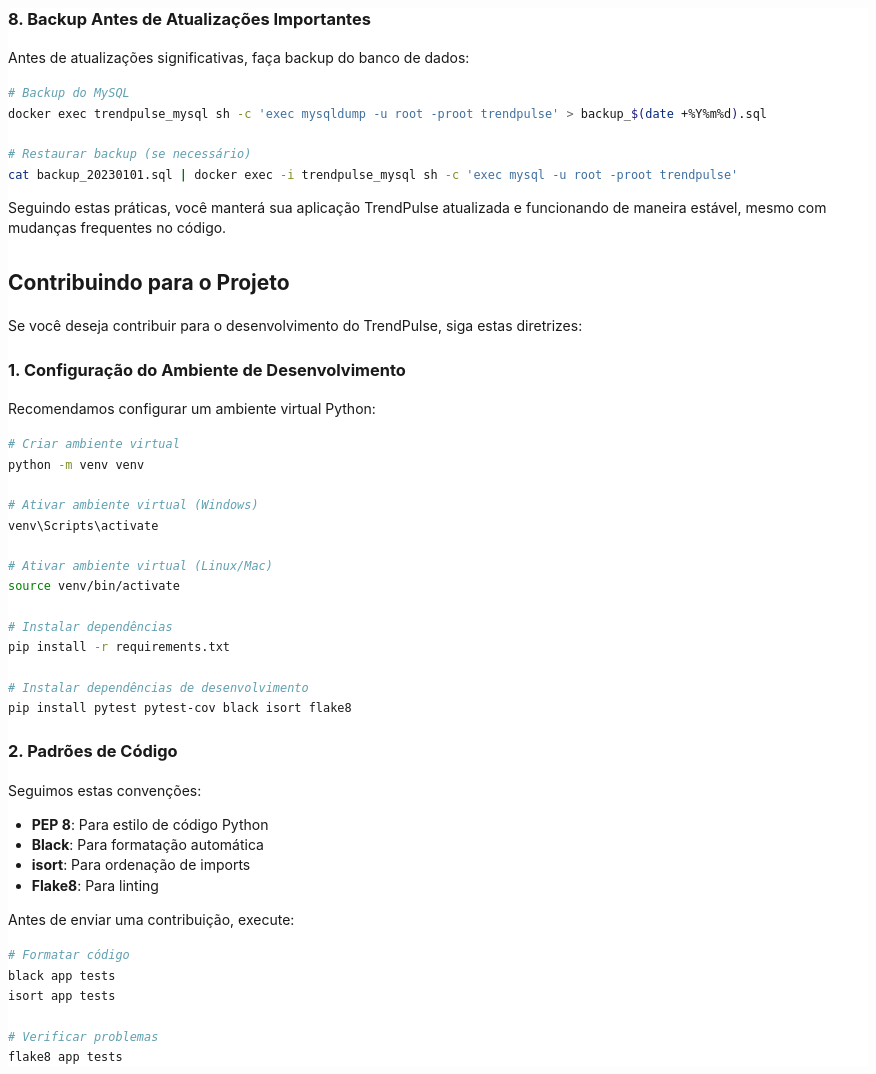 ### 8. Backup Antes de Atualizações Importantes

Antes de atualizações significativas, faça backup do banco de dados:

```bash
# Backup do MySQL
docker exec trendpulse_mysql sh -c 'exec mysqldump -u root -proot trendpulse' > backup_$(date +%Y%m%d).sql

# Restaurar backup (se necessário)
cat backup_20230101.sql | docker exec -i trendpulse_mysql sh -c 'exec mysql -u root -proot trendpulse'
```

Seguindo estas práticas, você manterá sua aplicação TrendPulse atualizada e funcionando de maneira estável, mesmo com mudanças frequentes no código. 

## Contribuindo para o Projeto

Se você deseja contribuir para o desenvolvimento do TrendPulse, siga estas diretrizes:

### 1. Configuração do Ambiente de Desenvolvimento

Recomendamos configurar um ambiente virtual Python:

```bash
# Criar ambiente virtual
python -m venv venv

# Ativar ambiente virtual (Windows)
venv\Scripts\activate

# Ativar ambiente virtual (Linux/Mac)
source venv/bin/activate

# Instalar dependências
pip install -r requirements.txt

# Instalar dependências de desenvolvimento
pip install pytest pytest-cov black isort flake8
```

### 2. Padrões de Código

Seguimos estas convenções:

- **PEP 8**: Para estilo de código Python
- **Black**: Para formatação automática
- **isort**: Para ordenação de imports
- **Flake8**: Para linting

Antes de enviar uma contribuição, execute:

```bash
# Formatar código
black app tests
isort app tests

# Verificar problemas
flake8 app tests
```

